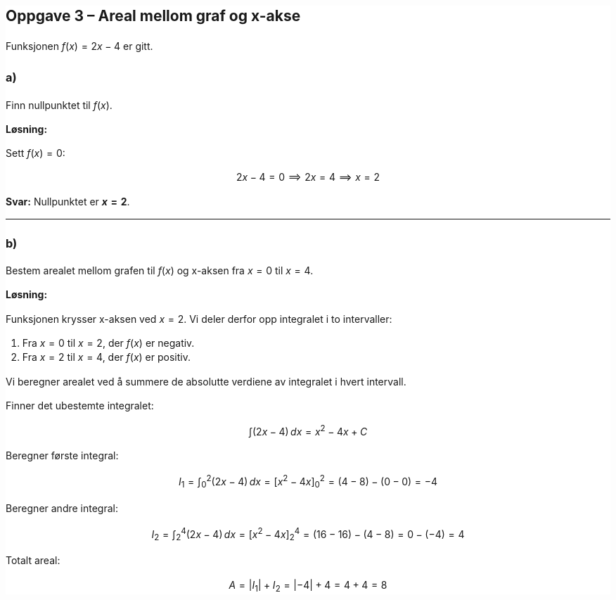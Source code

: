 
## **Oppgave 3 – Areal mellom graf og x-akse**

Funksjonen $f(x) = 2x - 4$ er gitt.

### a)

Finn nullpunktet til $f(x)$.

**Løsning:**

Sett $f(x) = 0$:

$$
2x - 4 = 0 \implies 2x = 4 \implies x = 2
$$

**Svar:** Nullpunktet er **$x = 2$**.

---

### b)

Bestem arealet mellom grafen til $f(x)$ og x-aksen fra $x = 0$ til $x = 4$.

**Løsning:**

Funksjonen krysser x-aksen ved $x = 2$. Vi deler derfor opp integralet i to intervaller:

1. Fra $x = 0$ til $x = 2$, der $f(x)$ er negativ.
2. Fra $x = 2$ til $x = 4$, der $f(x)$ er positiv.

Vi beregner arealet ved å summere de absolutte verdiene av integralet i hvert intervall.

Finner det ubestemte integralet:

$$
\int (2x - 4) \, dx = x^{2} - 4x + C
$$

Beregner første integral:

$$
I_1 = \int_{0}^{2} (2x - 4) \, dx = \left[ x^{2} - 4x \right]_0^2 = (4 - 8) - (0 - 0) = -4
$$

Beregner andre integral:

$$
I_2 = \int_{2}^{4} (2x - 4) \, dx = \left[ x^{2} - 4x \right]_2^4 = (16 - 16) - (4 - 8) = 0 - (-4) = 4
$$

Totalt areal:

$$
A = |I_1| + I_2 = |-4| + 4 = 4 + 4 = 8
$$
